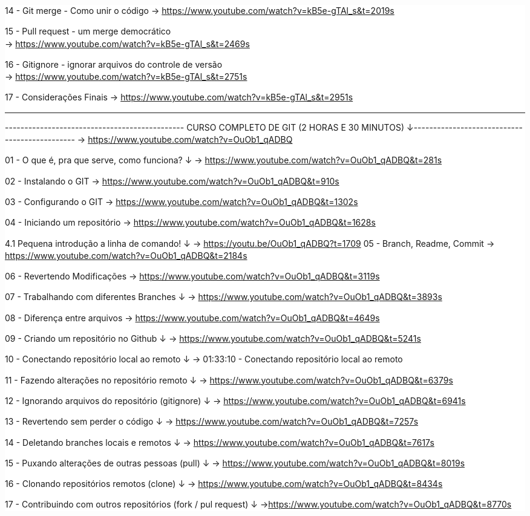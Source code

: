 14 - Git merge - Como unir o código   -> https://www.youtube.com/watch?v=kB5e-gTAl_s&t=2019s
  
15 - Pull request - um merge democrático                  
                                      -> https://www.youtube.com/watch?v=kB5e-gTAl_s&t=2469s
         
16 - Gitignore - ignorar arquivos do controle de versão   
                                      -> https://www.youtube.com/watch?v=kB5e-gTAl_s&t=2751s

17 - Considerações Finais             -> https://www.youtube.com/watch?v=kB5e-gTAl_s&t=2951s

-------------------------------------------------------------------------------------------------------------------------------------------
---------------------------------------------- CURSO COMPLETO DE GIT (2 HORAS E 30 MINUTOS) ↓----------------------------------------------
                                            -> https://www.youtube.com/watch?v=OuOb1_qADBQ

01 - O que é, pra que serve, como funciona? ↓ 
                              -> https://www.youtube.com/watch?v=OuOb1_qADBQ&t=281s

02 - Instalando o GIT         ->  https://www.youtube.com/watch?v=OuOb1_qADBQ&t=910s
 
03 - Configurando o GIT       -> https://www.youtube.com/watch?v=OuOb1_qADBQ&t=1302s

04 - Iniciando um repositório -> https://www.youtube.com/watch?v=OuOb1_qADBQ&t=1628s

 4.1 Pequena introdução a linha de comando! ↓ 
                              -> https://youtu.be/OuOb1_qADBQ?t=1709
05 - Branch, Readme, Commit   -> https://www.youtube.com/watch?v=OuOb1_qADBQ&t=2184s

06 - Revertendo Modificações  -> https://www.youtube.com/watch?v=OuOb1_qADBQ&t=3119s

07 - Trabalhando com diferentes Branches ↓
                             -> https://www.youtube.com/watch?v=OuOb1_qADBQ&t=3893s

08 - Diferença entre arquivos -> https://www.youtube.com/watch?v=OuOb1_qADBQ&t=4649s

09 - Criando um repositório no Github ↓
                              -> https://www.youtube.com/watch?v=OuOb1_qADBQ&t=5241s

10 - Conectando repositório local ao remoto ↓
                              -> 01:33:10 - Conectando repositório local ao remoto

11 - Fazendo alterações no repositório remoto ↓
                             -> https://www.youtube.com/watch?v=OuOb1_qADBQ&t=6379s

12 - Ignorando arquivos do repositório (gitignore) ↓
                             -> https://www.youtube.com/watch?v=OuOb1_qADBQ&t=6941s
 
13 - Revertendo sem perder o código ↓
                            -> https://www.youtube.com/watch?v=OuOb1_qADBQ&t=7257s

14 - Deletando branches locais e remotos ↓
                            -> https://www.youtube.com/watch?v=OuOb1_qADBQ&t=7617s

15 - Puxando alterações de outras pessoas (pull) ↓
                            -> https://www.youtube.com/watch?v=OuOb1_qADBQ&t=8019s

16 - Clonando repositórios remotos (clone) ↓
                            -> https://www.youtube.com/watch?v=OuOb1_qADBQ&t=8434s

17 - Contribuindo com outros repositórios (fork / pul request) ↓
                           ->https://www.youtube.com/watch?v=OuOb1_qADBQ&t=8770s